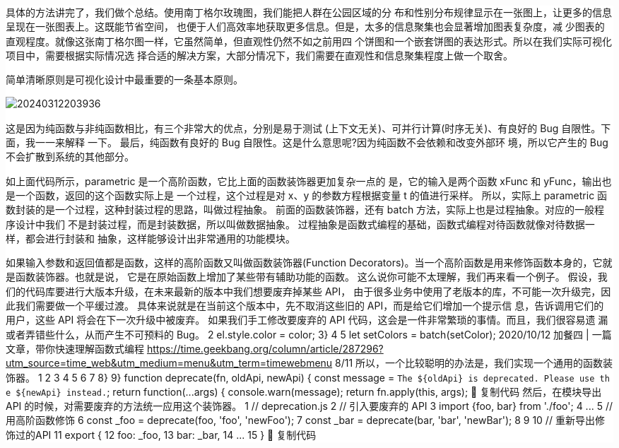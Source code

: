 具体的方法讲完了，我们做个总结。使用南丁格尔玫瑰图，我们能把人群在公园区域的分
布和性别分布规律显示在一张图上，让更多的信息呈现在一张图表上。这既能节省空间，
也便于人们高效率地获取更多信息。但是，太多的信息聚集也会显著增加图表复杂度，减
少图表的直观程度。就像这张南丁格尔图一样，它虽然简单，但直观性仍然不如之前用四
个饼图和一个嵌套饼图的表达形式。所以在我们实际可视化项目中，需要根据实际情况选
择合适的解决方案，大部分情况下，我们需要在直观性和信息聚集程度上做一个取舍。

简单清晰原则是可视化设计中最重要的一条基本原则。

![20240312203936](https://raw.githubusercontent.com/chuenwei0129/my-picgo-repo/master/me/20240312203936.png)

这是因为纯函数与非纯函数相比，有三个非常大的优点，分别是易于测试 (上下文无关)、可并行计算(时序无关)、有良好的 Bug 自限性。下面，我一一来解释 一下。
最后，纯函数有良好的 Bug 自限性。这是什么意思呢?因为纯函数不会依赖和改变外部环 境，所以它产生的 Bug 不会扩散到系统的其他部分。

如上面代码所示，parametric 是一个高阶函数，它比上面的函数装饰器更加复杂一点的 是，它的输入是两个函数 xFunc 和 yFunc，输出也是一个函数，返回的这个函数实际上是 一个过程，这个过程是对 x、y 的参数方程根据变量 t 的值进行采样。
所以，实际上 parametric 函数封装的是一个过程，这种封装过程的思路，叫做过程抽象。 前面的函数装饰器，还有 batch 方法，实际上也是过程抽象。对应的一般程序设计中我们 不是封装过程，而是封装数据，所以叫做数据抽象。
过程抽象是函数式编程的基础，函数式编程对待函数就像对待数据一样，都会进行封装和
抽象，这样能够设计出非常通用的功能模块。

如果输入参数和返回值都是函数，这样的高阶函数又叫做函数装饰器(Function Decorators)。当一个高阶函数是用来修饰函数本身的，它就是函数装饰器。也就是说， 它是在原始函数上增加了某些带有辅助功能的函数。
这么说你可能不太理解，我们再来看一个例子。
假设，我们的代码库要进行大版本升级，在未来最新的版本中我们想要废弃掉某些 API， 由于很多业务中使用了老版本的库，不可能一次升级完，因此我们需要做一个平缓过渡。 具体来说就是在当前这个版本中，先不取消这些旧的 API，而是给它们增加一个提示信 息，告诉调用它们的用户，这些 API 将会在下一次升级中被废弃。
如果我们手工修改要废弃的 API 代码，这会是一件非常繁琐的事情。而且，我们很容易遗 漏或者弄错些什么，从而产生不可预料的 Bug。
2 el.style.color = color;
3}
4
5 let setColors = batch(setColor);
2020/10/12 加餐四 | 一篇文章，带你快速理解函数式编程
https://time.geekbang.org/column/article/287296?utm_source=time_web&utm_medium=menu&utm_term=timewebmenu 8/11
所以，一个比较聪明的办法是，我们实现一个通用的函数装饰器。
1
2
3
4
5
6
7 8} 9}
function deprecate(fn, oldApi, newApi) {
  const message = `The ${oldApi} is deprecated.
Please use the ${newApi} instead.`;
return function(...args) {
  console.warn(message);
  return fn.apply(this, args);
 复制代码
然后，在模块导出 API 的时候，对需要废弃的方法统一应用这个装饰器。
1 // deprecation.js
2 // 引入要废弃的 API
3 import {foo, bar} from './foo';
4 ...
5 // 用高阶函数修饰
6 const _foo = deprecate(foo, 'foo', 'newFoo');
7 const _bar = deprecate(bar, 'bar', 'newBar');
8 9
10 // 重新导出修饰过的API
11 export {
12 foo: _foo,
13 bar: _bar,
14 ...
15 }
 复制代码